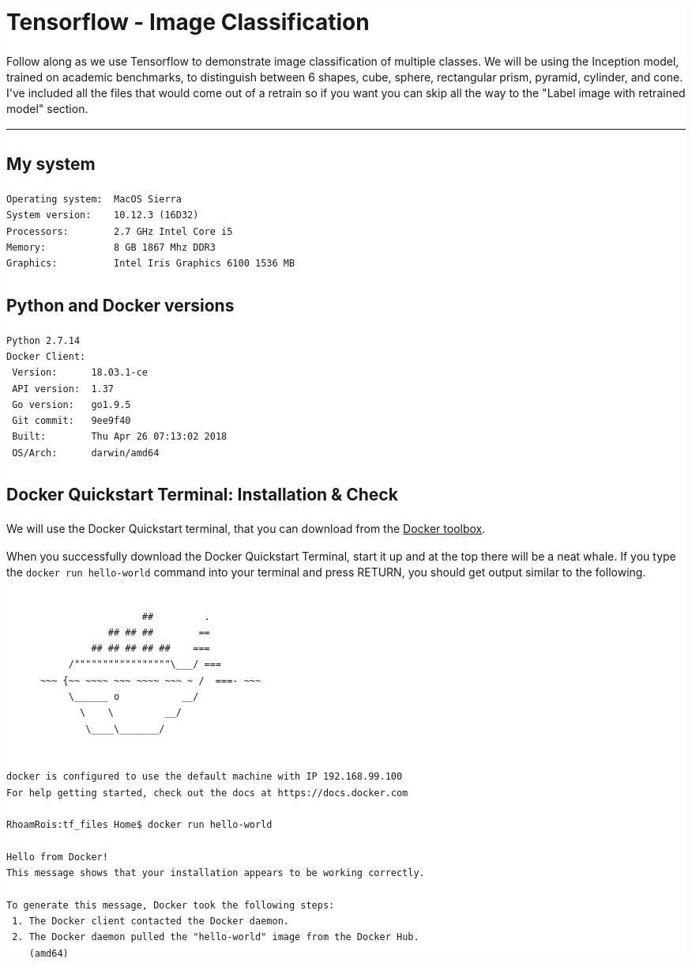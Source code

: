 # Tensorflow - Image Classification

Follow along as we use Tensorflow to demonstrate image classification of multiple classes. We will be using the Inception model, trained on academic benchmarks, to distinguish between 6 shapes, cube, sphere, rectangular prism, pyramid, cylinder, and cone. I've included all the files that would come out of a retrain so if you want you can skip all the way to the "Label image with retrained model" section.

- - -

## My system
```
Operating system:  MacOS Sierra
System version:    10.12.3 (16D32)
Processors:        2.7 GHz Intel Core i5
Memory:            8 GB 1867 Mhz DDR3
Graphics:          Intel Iris Graphics 6100 1536 MB
```
## Python and Docker versions
```
Python 2.7.14
Docker Client:
 Version:      18.03.1-ce
 API version:  1.37
 Go version:   go1.9.5
 Git commit:   9ee9f40
 Built:        Thu Apr 26 07:13:02 2018
 OS/Arch:      darwin/amd64
```
## Docker Quickstart Terminal: Installation & Check
We will use the Docker Quickstart terminal, that you can download from the [Docker toolbox](https://docs.docker.com/toolbox/toolbox_install_mac/#step-1-check-your-version). 

When you successfully download the Docker Quickstart Terminal, start it up and at the top there will be a neat whale.
If you type the `docker run hello-world` command into your terminal and press RETURN, you should get output similar to the following.
```

                        ##         .
                  ## ## ##        ==
               ## ## ## ## ##    ===
           /"""""""""""""""""\___/ ===
      ~~~ {~~ ~~~~ ~~~ ~~~~ ~~~ ~ /  ===- ~~~
           \______ o           __/
             \    \         __/
              \____\_______/


docker is configured to use the default machine with IP 192.168.99.100
For help getting started, check out the docs at https://docs.docker.com

RhoamRois:tf_files Home$ docker run hello-world

Hello from Docker!
This message shows that your installation appears to be working correctly.

To generate this message, Docker took the following steps:
 1. The Docker client contacted the Docker daemon.
 2. The Docker daemon pulled the "hello-world" image from the Docker Hub.
    (amd64)
```
